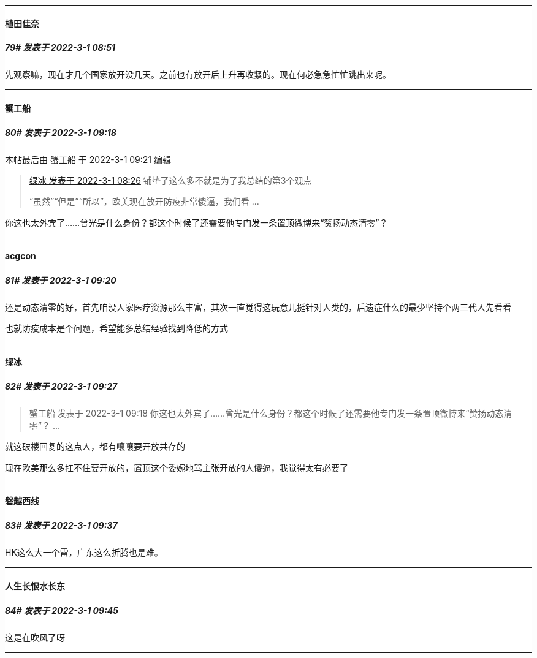 *****

####  植田佳奈  
##### 79#       发表于 2022-3-1 08:51

先观察嘛，现在才几个国家放开没几天。之前也有放开后上升再收紧的。现在何必急急忙忙跳出来呢。

*****

####  蟹工船  
##### 80#       发表于 2022-3-1 09:18

 本帖最后由 蟹工船 于 2022-3-1 09:21 编辑 
<blockquote><a href="httphttps://bbs.saraba1st.com/2b/forum.php?mod=redirect&amp;goto=findpost&amp;pid=54871553&amp;ptid=2055218" target="_blank">绿冰 发表于 2022-3-1 08:26</a>
铺垫了这么多不就是为了我总结的第3个观点

“虽然”“但是”“所以”，欧美现在放开防疫非常傻逼，我们看 ...</blockquote>
你这也太外宾了……曾光是什么身份？都这个时候了还需要他专门发一条置顶微博来“赞扬动态清零”？

*****

####  acgcon  
##### 81#       发表于 2022-3-1 09:20

还是动态清零的好，首先咱没人家医疗资源那么丰富，其次一直觉得这玩意儿挺针对人类的，后遗症什么的最少坚持个两三代人先看看

也就防疫成本是个问题，希望能多总结经验找到降低的方式

*****

####  绿冰  
##### 82#       发表于 2022-3-1 09:27

<blockquote>蟹工船 发表于 2022-3-1 09:18
你这也太外宾了……曾光是什么身份？都这个时候了还需要他专门发一条置顶微博来“赞扬动态清零”？ ...</blockquote>
就这破楼回复的这点人，都有嚷嚷要开放共存的

现在欧美那么多扛不住要开放的，置顶这个委婉地骂主张开放的人傻逼，我觉得太有必要了

*****

####  磐越西线  
##### 83#       发表于 2022-3-1 09:37

HK这么大一个雷，广东这么折腾也是难。

*****

####  人生长恨水长东  
##### 84#       发表于 2022-3-1 09:45

这是在吹风了呀

*****

